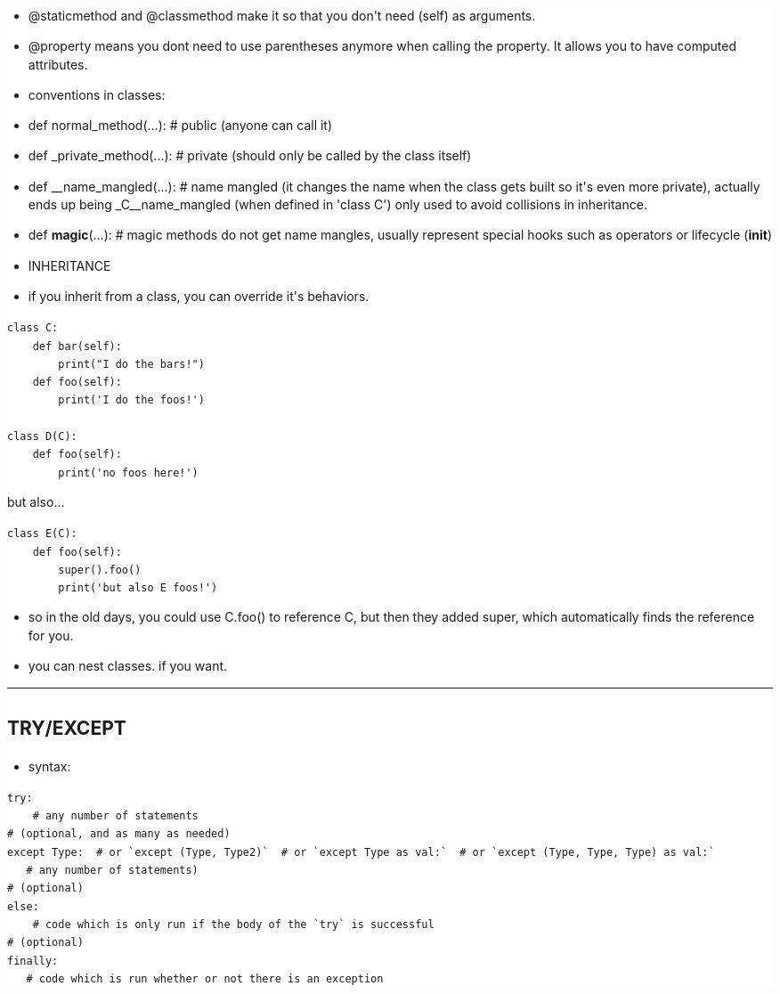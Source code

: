 - @staticmethod and @classmethod make it so that you don't need (self) as arguments.

- @property means you dont need to use parentheses anymore when calling the property. It allows you to have computed attributes.

- conventions in classes:

- def normal_method(...): # public (anyone can call it)
- def _private_method(...): # private (should only be called by the class itself)
- def __name_mangled(...): # name mangled (it changes the name when the class gets built so it's even more private), actually ends up being _C__name_mangled (when defined in 'class C')  only used to avoid collisions in inheritance.
- def __magic__(...): # magic methods do not get name mangles, usually represent special hooks such as operators or lifecycle (__init__)

- INHERITANCE

- if you inherit from a class, you can override it's behaviors.

```
class C:
    def bar(self):
        print("I do the bars!")
    def foo(self):
        print('I do the foos!')

class D(C):
    def foo(self):
        print('no foos here!')
```
but also...

```
class E(C):
    def foo(self):
        super().foo()
        print('but also E foos!')
```
- so in the old days, you could use C.foo() to reference C, but then they added super, which automatically finds the reference for you.

- you can nest classes.  if you want.

---

TRY/EXCEPT
----------

- syntax:
```
try:
    # any number of statements
# (optional, and as many as needed)
except Type:  # or `except (Type, Type2)`  # or `except Type as val:`  # or `except (Type, Type, Type) as val:`
   # any number of statements)
# (optional)
else:
    # code which is only run if the body of the `try` is successful
# (optional)
finally:
   # code which is run whether or not there is an exception
```
